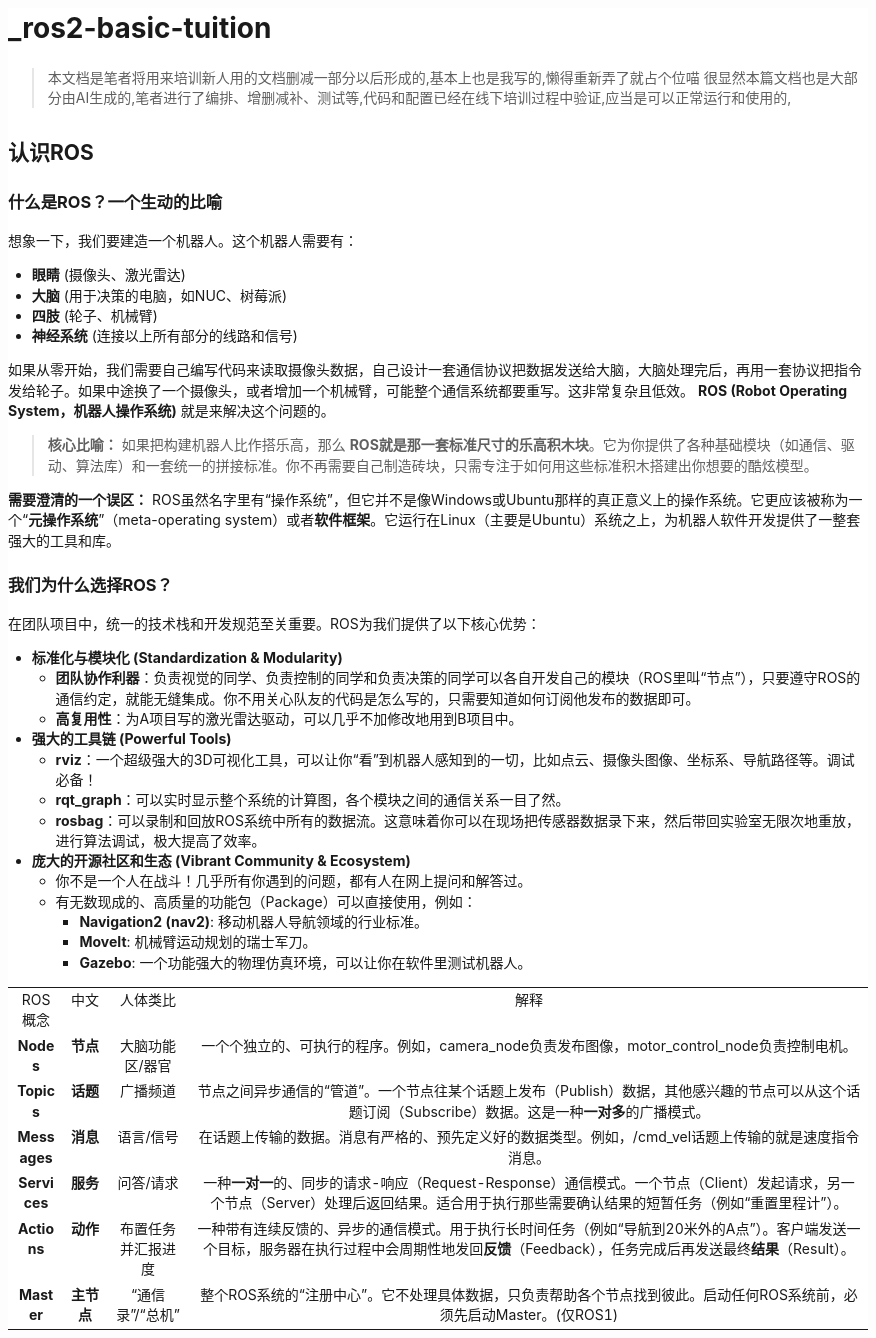 # _ros2-basic-tuition

> 本文档是笔者将用来培训新人用的文档删减一部分以后形成的,基本上也是我写的,懒得重新弄了就占个位喵
> 很显然本篇文档也是大部分由AI生成的,笔者进行了编排、增删减补、测试等,代码和配置已经在线下培训过程中验证,应当是可以正常运行和使用的,

## 认识ROS

### 什么是ROS？一个生动的比喻
想象一下，我们要建造一个机器人。这个机器人需要有：
- **眼睛** (摄像头、激光雷达)
- **大脑** (用于决策的电脑，如NUC、树莓派)
- **四肢** (轮子、机械臂)
- **神经系统** (连接以上所有部分的线路和信号)

如果从零开始，我们需要自己编写代码来读取摄像头数据，自己设计一套通信协议把数据发送给大脑，大脑处理完后，再用一套协议把指令发给轮子。如果中途换了一个摄像头，或者增加一个机械臂，可能整个通信系统都要重写。这非常复杂且低效。
**ROS (Robot Operating System，机器人操作系统)** 就是来解决这个问题的。
>**核心比喻：**
>如果把构建机器人比作搭乐高，那么 **ROS就是那一套标准尺寸的乐高积木块**。它为你提供了各种基础模块（如通信、驱动、算法库）和一套统一的拼接标准。你不再需要自己制造砖块，只需专注于如何用这些标准积木搭建出你想要的酷炫模型。

**需要澄清的一个误区：** ROS虽然名字里有“操作系统”，但它并不是像Windows或Ubuntu那样的真正意义上的操作系统。它更应该被称为一个“**元操作系统**”（meta-operating system）或者**软件框架**。它运行在Linux（主要是Ubuntu）系统之上，为机器人软件开发提供了一整套强大的工具和库。

### **我们为什么选择ROS？**

在团队项目中，统一的技术栈和开发规范至关重要。ROS为我们提供了以下核心优势：
- **标准化与模块化 (Standardization & Modularity)**
    - **团队协作利器**：负责视觉的同学、负责控制的同学和负责决策的同学可以各自开发自己的模块（ROS里叫“节点”），只要遵守ROS的通信约定，就能无缝集成。你不用关心队友的代码是怎么写的，只需要知道如何订阅他发布的数据即可。
    - **高复用性**：为A项目写的激光雷达驱动，可以几乎不加修改地用到B项目中。
- **强大的工具链 (Powerful Tools)**
    - **rviz**：一个超级强大的3D可视化工具，可以让你“看”到机器人感知到的一切，比如点云、摄像头图像、坐标系、导航路径等。调试必备！
    - **rqt_graph**：可以实时显示整个系统的计算图，各个模块之间的通信关系一目了然。
    - **rosbag**：可以录制和回放ROS系统中所有的数据流。这意味着你可以在现场把传感器数据录下来，然后带回实验室无限次地重放，进行算法调试，极大提高了效率。
- **庞大的开源社区和生态 (Vibrant Community & Ecosystem)**
    - 你不是一个人在战斗！几乎所有你遇到的问题，都有人在网上提问和解答过。
    - 有无数现成的、高质量的功能包（Package）可以直接使用，例如：
        - **Navigation2 (nav2)**: 移动机器人导航领域的行业标准。
        - **MoveIt**: 机械臂运动规划的瑞士军刀。
        - **Gazebo**: 一个功能强大的物理仿真环境，可以让你在软件里测试机器人。

|              |            |                    |                                                              |
| :----------: | :--------: | :----------------: | :----------------------------------------------------------: |
|   ROS概念    |    中文    |      人体类比      |                             解释                             |
|  **Nodes**   |  **节点**  |  大脑功能区/器官   | 一个个独立的、可执行的程序。例如，camera_node负责发布图像，motor_control_node负责控制电机。 |
|  **Topics**  |  **话题**  |      广播频道      | 节点之间异步通信的“管道”。一个节点往某个话题上发布（Publish）数据，其他感兴趣的节点可以从这个话题订阅（Subscribe）数据。这是一种**一对多**的广播模式。 |
| **Messages** |  **消息**  |     语言/信号      | 在话题上传输的数据。消息有严格的、预先定义好的数据类型。例如，/cmd_vel话题上传输的就是速度指令消息。 |
| **Services** |  **服务**  |     问答/请求      | 一种**一对一**的、同步的请求-响应（Request-Response）通信模式。一个节点（Client）发起请求，另一个节点（Server）处理后返回结果。适合用于执行那些需要确认结果的短暂任务（例如“重置里程计”）。 |
| **Actions**  |  **动作**  | 布置任务并汇报进度 | 一种带有连续反馈的、异步的通信模式。用于执行长时间任务（例如“导航到20米外的A点”）。客户端发送一个目标，服务器在执行过程中会周期性地发回**反馈**（Feedback），任务完成后再发送最终**结果**（Result）。 |
|  **Master**  | **主节点** |  “通信录”/“总机”   | 整个ROS系统的“注册中心”。它不处理具体数据，只负责帮助各个节点找到彼此。启动任何ROS系统前，必须先启动Master。(仅ROS1) |
